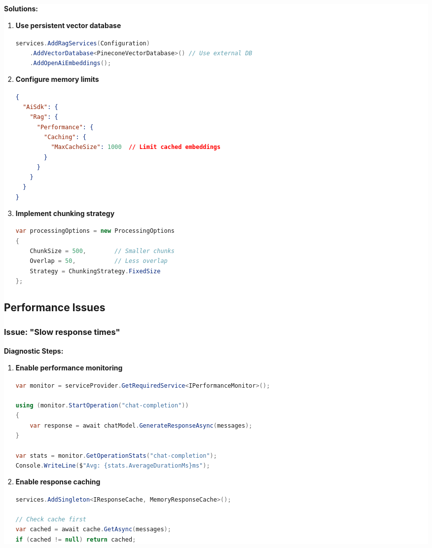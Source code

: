 **Solutions:**

1. **Use persistent vector database**
   ```csharp
   services.AddRagServices(Configuration)
       .AddVectorDatabase<PineconeVectorDatabase>() // Use external DB
       .AddOpenAiEmbeddings();
   ```

2. **Configure memory limits**
   ```json
   {
     "AiSdk": {
       "Rag": {
         "Performance": {
           "Caching": {
             "MaxCacheSize": 1000  // Limit cached embeddings
           }
         }
       }
     }
   }
   ```

3. **Implement chunking strategy**
   ```csharp
   var processingOptions = new ProcessingOptions
   {
       ChunkSize = 500,        // Smaller chunks
       Overlap = 50,           // Less overlap
       Strategy = ChunkingStrategy.FixedSize
   };
   ```

## Performance Issues

### Issue: "Slow response times"

**Diagnostic Steps:**

1. **Enable performance monitoring**
   ```csharp
   var monitor = serviceProvider.GetRequiredService<IPerformanceMonitor>();
   
   using (monitor.StartOperation("chat-completion"))
   {
       var response = await chatModel.GenerateResponseAsync(messages);
   }
   
   var stats = monitor.GetOperationStats("chat-completion");
   Console.WriteLine($"Avg: {stats.AverageDurationMs}ms");
   ```

2. **Enable response caching**
   ```csharp
   services.AddSingleton<IResponseCache, MemoryResponseCache>();
   
   // Check cache first
   var cached = await cache.GetAsync(messages);
   if (cached != null) return cached;
   ```
